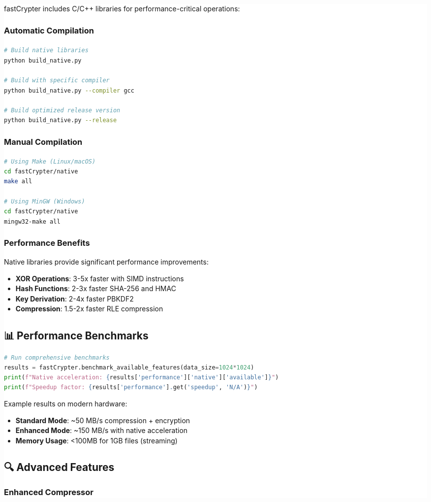 fastCrypter includes C/C++ libraries for performance-critical operations:

### Automatic Compilation

```bash
# Build native libraries
python build_native.py

# Build with specific compiler
python build_native.py --compiler gcc

# Build optimized release version
python build_native.py --release
```

### Manual Compilation

```bash
# Using Make (Linux/macOS)
cd fastCrypter/native
make all

# Using MinGW (Windows)
cd fastCrypter/native
mingw32-make all
```

### Performance Benefits

Native libraries provide significant performance improvements:

- **XOR Operations**: 3-5x faster with SIMD instructions
- **Hash Functions**: 2-3x faster SHA-256 and HMAC
- **Key Derivation**: 2-4x faster PBKDF2
- **Compression**: 1.5-2x faster RLE compression

## 📊 Performance Benchmarks

```python
# Run comprehensive benchmarks
results = fastCrypter.benchmark_available_features(data_size=1024*1024)
print(f"Native acceleration: {results['performance']['native']['available']}")
print(f"Speedup factor: {results['performance'].get('speedup', 'N/A')}")
```

Example results on modern hardware:
- **Standard Mode**: ~50 MB/s compression + encryption
- **Enhanced Mode**: ~150 MB/s with native acceleration
- **Memory Usage**: <100MB for 1GB files (streaming)

## 🔍 Advanced Features

### Enhanced Compressor
